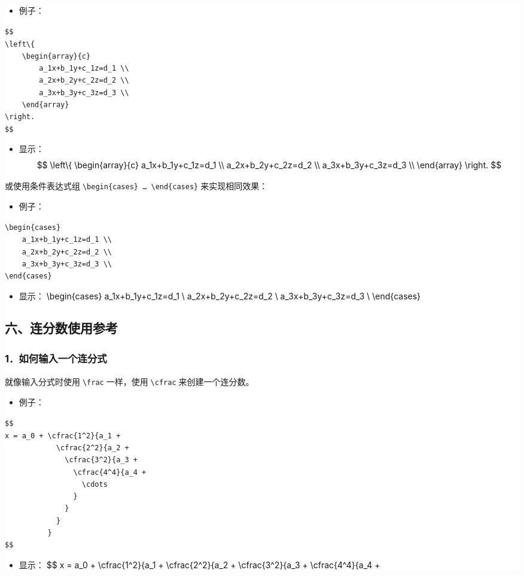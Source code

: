 - 例子：
```
$$
\left\{ 
    \begin{array}{c}
        a_1x+b_1y+c_1z=d_1 \\ 
        a_2x+b_2y+c_2z=d_2 \\ 
        a_3x+b_3y+c_3z=d_3 \\
    \end{array}
\right. 
$$
```
- 显示：
$$
\left\{ 
    \begin{array}{c}
        a_1x+b_1y+c_1z=d_1 \\ 
        a_2x+b_2y+c_2z=d_2 \\ 
        a_3x+b_3y+c_3z=d_3 \\
    \end{array}
\right. 
$$

或使用条件表达式组 `\begin{cases} … \end{cases}` 来实现相同效果：

- 例子：
```
\begin{cases}
    a_1x+b_1y+c_1z=d_1 \\ 
    a_2x+b_2y+c_2z=d_2 \\ 
    a_3x+b_3y+c_3z=d_3 \\
\end{cases}
```
- 显示：
\begin{cases}
    a_1x+b_1y+c_1z=d_1 \\ 
    a_2x+b_2y+c_2z=d_2 \\ 
    a_3x+b_3y+c_3z=d_3 \\
\end{cases}

## 六、连分数使用参考

### 1．如何输入一个连分式

就像输入分式时使用 `\frac` 一样，使用 `\cfrac` 来创建一个连分数。

- 例子：
```
$$
x = a_0 + \cfrac{1^2}{a_1 +
            \cfrac{2^2}{a_2 +
              \cfrac{3^2}{a_3 +
                \cfrac{4^4}{a_4 + 
                  \cdots
                }
              }
            }
          }
$$
```
- 显示：
$$
x = a_0 + \cfrac{1^2}{a_1 +
            \cfrac{2^2}{a_2 +
              \cfrac{3^2}{a_3 +
                \cfrac{4^4}{a_4 + 